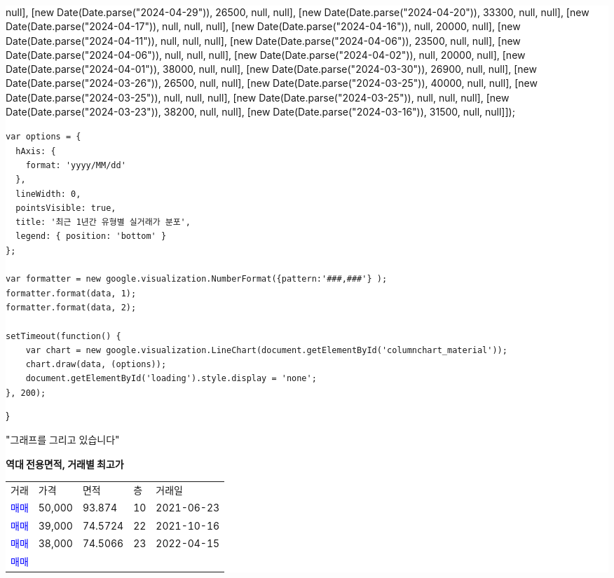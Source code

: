 null], [new Date(Date.parse("2024-04-29")), 26500, null, null], [new Date(Date.parse("2024-04-20")), 33300, null, null], [new Date(Date.parse("2024-04-17")), null, null, null], [new Date(Date.parse("2024-04-16")), null, 20000, null], [new Date(Date.parse("2024-04-11")), null, null, null], [new Date(Date.parse("2024-04-06")), 23500, null, null], [new Date(Date.parse("2024-04-06")), null, null, null], [new Date(Date.parse("2024-04-02")), null, 20000, null], [new Date(Date.parse("2024-04-01")), 38000, null, null], [new Date(Date.parse("2024-03-30")), 26900, null, null], [new Date(Date.parse("2024-03-26")), 26500, null, null], [new Date(Date.parse("2024-03-25")), 40000, null, null], [new Date(Date.parse("2024-03-25")), null, null, null], [new Date(Date.parse("2024-03-25")), null, null, null], [new Date(Date.parse("2024-03-23")), 38200, null, null], [new Date(Date.parse("2024-03-16")), 31500, null, null]]);

    var options = {
      hAxis: {
        format: 'yyyy/MM/dd'
      },    
      lineWidth: 0,
      pointsVisible: true,    
      title: '최근 1년간 유형별 실거래가 분포',
      legend: { position: 'bottom' }
    };

    var formatter = new google.visualization.NumberFormat({pattern:'###,###'} );
    formatter.format(data, 1);
    formatter.format(data, 2);
    
    setTimeout(function() {
        var chart = new google.visualization.LineChart(document.getElementById('columnchart_material'));
        chart.draw(data, (options));
        document.getElementById('loading').style.display = 'none';
    }, 200);
  }
</script>


<div id="loading" style="z-index:20; display: block; margin-left: 0px">"그래프를 그리고 있습니다"</div>
<div id="columnchart_material" style="width: 95%; margin-left: 0px; display: block"></div>

<b>역대 전용면적, 거래별 최고가</b>
<table class="sortable">
    <tr>
      <td>거래</td>
      <td>가격</td>
      <td>면적</td>
      <td>층</td>
      <td>거래일</td>
    </tr>
        <tr>
          <td><a style="color: blue">매매</a></td>
          <td>50,000</td>
          <td>93.874</td>
          <td>10</td>
          <td>2021-06-23</td>
        </tr>            <tr>
          <td><a style="color: blue">매매</a></td>
          <td>39,000</td>
          <td>74.5724</td>
          <td>22</td>
          <td>2021-10-16</td>
        </tr>            <tr>
          <td><a style="color: blue">매매</a></td>
          <td>38,000</td>
          <td>74.5066</td>
          <td>23</td>
          <td>2022-04-15</td>
        </tr>            <tr>
          <td><a style="color: blue">매매</a></td>